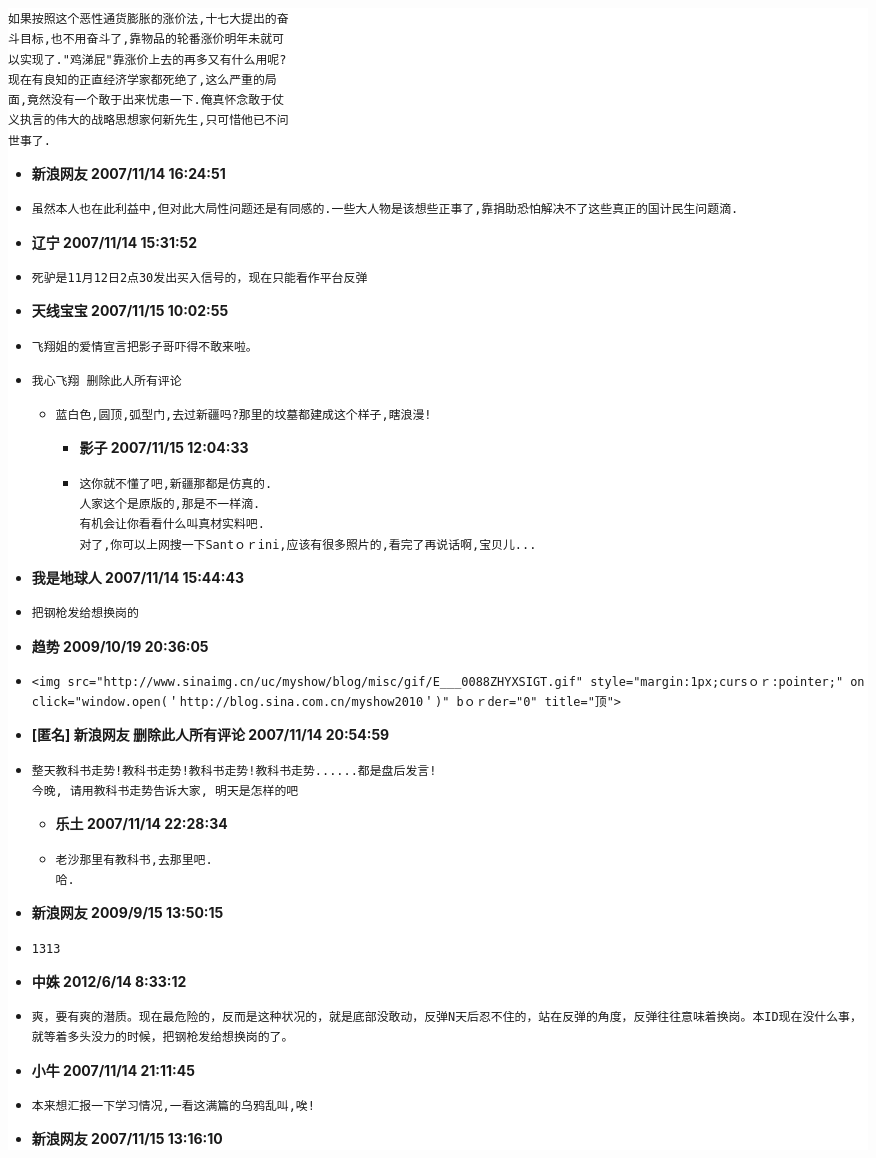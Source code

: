   ```
  如果按照这个恶性通货膨胀的涨价法,十七大提出的奋
  斗目标,也不用奋斗了,靠物品的轮番涨价明年未就可
  以实现了."鸡涕屁"靠涨价上去的再多又有什么用呢?
  现在有良知的正直经济学家都死绝了,这么严重的局
  面,竟然没有一个敢于出来忧患一下.俺真怀念敢于仗
  义执言的伟大的战略思想家何新先生,只可惜他已不问
  世事了.
  ```
   - **新浪网友 2007/11/14 16:24:51**
   - ```
     虽然本人也在此利益中,但对此大局性问题还是有同感的.一些大人物是该想些正事了,靠捐助恐怕解决不了这些真正的国计民生问题滴.
     ```
- **辽宁 2007/11/14 15:31:52**
- ```
  死驴是11月12日2点30发出买入信号的，现在只能看作平台反弹
  ```
- **天线宝宝 2007/11/15 10:02:55**
- ```
  飞翔姐的爱情宣言把影子哥吓得不敢来啦。
  ```
- ```
  我心飞翔 删除此人所有评论 
  ```
   - ```
     蓝白色,圆顶,弧型门,去过新疆吗?那里的坟墓都建成这个样子,瞎浪漫!
     ```
      - **影子 2007/11/15 12:04:33**
      - ```
        这你就不懂了吧,新疆那都是仿真的.
        人家这个是原版的,那是不一样滴.
        有机会让你看看什么叫真材实料吧.
        对了,你可以上网搜一下Santｏｒini,应该有很多照片的,看完了再说话啊,宝贝儿...
        ```
- **我是地球人 2007/11/14 15:44:43**
- ```
  把钢枪发给想换岗的
  ```
- **趋势 2009/10/19 20:36:05**
- ```
  <img src="http://www.sinaimg.cn/uc/myshow/blog/misc/gif/E___0088ZHYXSIGT.gif" style="margin:1px;cursｏｒ:pointer;" onclick="window.open(＇http://blog.sina.com.cn/myshow2010＇)" bｏｒder="0" title="顶">
  ```
- **[匿名] 新浪网友 删除此人所有评论  2007/11/14 20:54:59**
- ```
  整天教科书走势!教科书走势!教科书走势!教科书走势......都是盘后发言!
  今晚, 请用教科书走势告诉大家, 明天是怎样的吧
  ```
   - **乐土 2007/11/14 22:28:34**
   - ```
     老沙那里有教科书,去那里吧.
     哈.
     ```
- **新浪网友 2009/9/15 13:50:15**
- ```
  1313
  ```
- **中姝 2012/6/14 8:33:12**
- ```
  爽，要有爽的潜质。现在最危险的，反而是这种状况的，就是底部没敢动，反弹N天后忍不住的，站在反弹的角度，反弹往往意味着换岗。本ID现在没什么事，就等着多头没力的时候，把钢枪发给想换岗的了。
  ```
- **小牛 2007/11/14 21:11:45**
- ```
  本来想汇报一下学习情况,一看这满篇的乌鸦乱叫,唉!
  ```
- **新浪网友 2007/11/15 13:16:10**
  ```